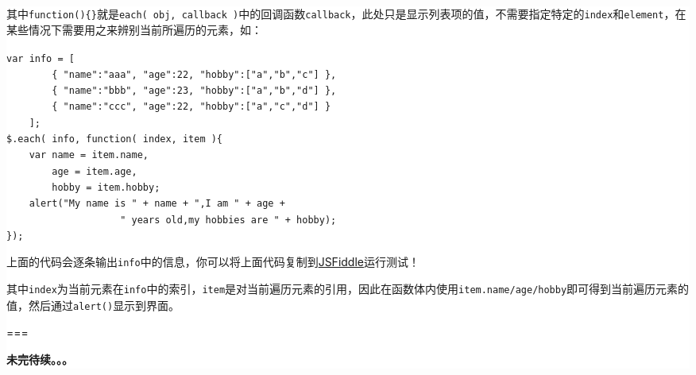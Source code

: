 其中`function(){}`就是`each( obj, callback )`中的回调函数`callback`，此处只是显示列表项的值，不需要指定特定的`index`和`element`，在某些情况下需要用之来辨别当前所遍历的元素，如：

	var info = [ 
			{ "name":"aaa", "age":22, "hobby":["a","b","c"] },
			{ "name":"bbb", "age":23, "hobby":["a","b","d"] },
			{ "name":"ccc", "age":22, "hobby":["a","c","d"] } 
		];
	$.each( info, function( index, item ){
		var name = item.name,
			age = item.age,
			hobby = item.hobby;
		alert("My name is " + name + ",I am " + age + 
						" years old,my hobbies are " + hobby);
	});
上面的代码会逐条输出`info`中的信息，你可以将上面代码复制到[JSFiddle][]运行测试！

其中`index`为当前元素在`info`中的索引，`item`是对当前遍历元素的引用，因此在函数体内使用`item.name/age/hobby`即可得到当前遍历元素的值，然后通过`alert()`显示到界面。

[$.each()遍历]: http://www.w3school.com.cn/tiy/t.asp?f=jquery_traversing_each
[JSFiddle]: http://jsfiddle.net

===

**未完待续。。。**



[JavaScript中，Array和Function的那些事儿]: http://www.blogways.net/blog/2014/07/22/somethings-of-array-and-function.html "JavaScript中，Array和Function的那些事儿"
